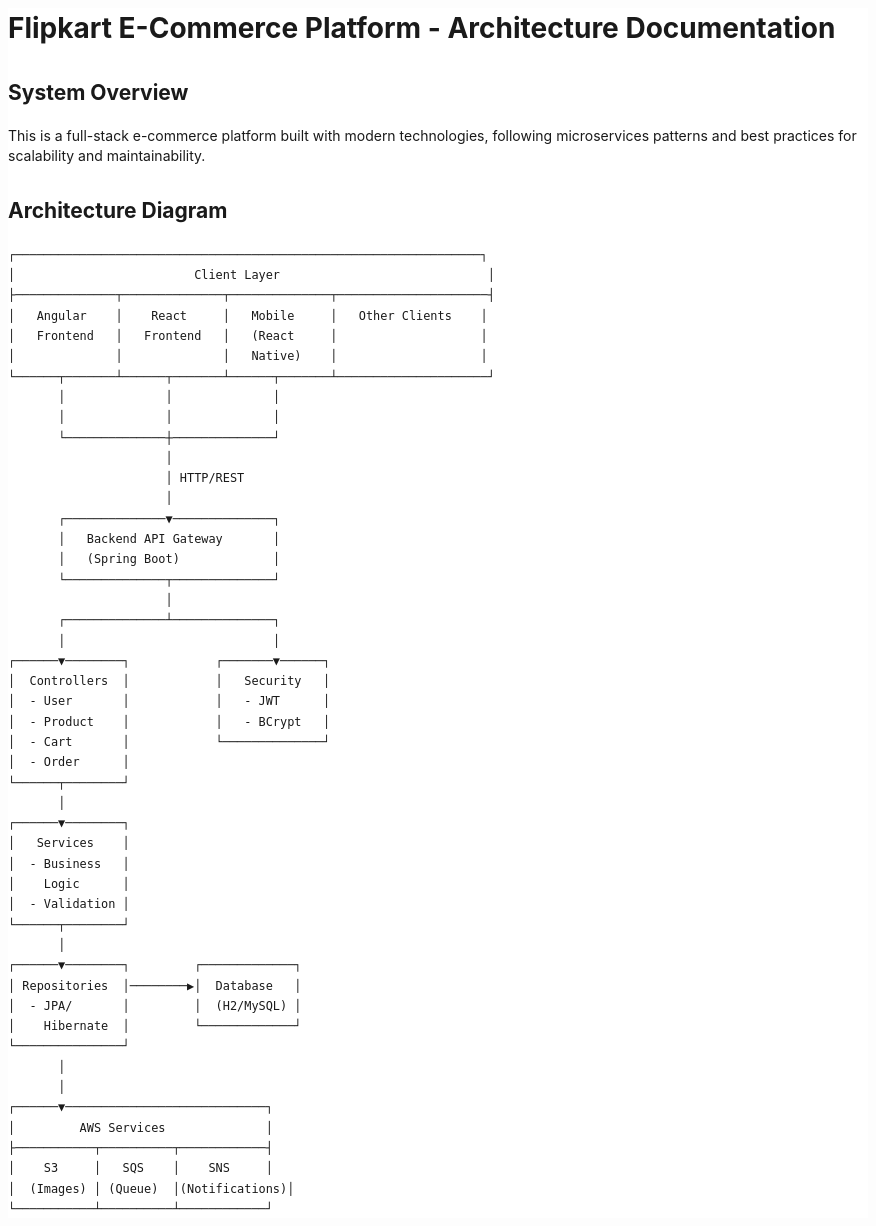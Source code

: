 # Flipkart E-Commerce Platform - Architecture Documentation

## System Overview

This is a full-stack e-commerce platform built with modern technologies, following microservices patterns and best practices for scalability and maintainability.

## Architecture Diagram

```
┌─────────────────────────────────────────────────────────────────┐
│                         Client Layer                             │
├──────────────┬──────────────┬──────────────┬─────────────────────┤
│   Angular    │    React     │   Mobile     │   Other Clients    │
│   Frontend   │   Frontend   │   (React     │                    │
│              │              │   Native)    │                    │
└──────┬───────┴──────┬───────┴──────┬───────┴─────────────────────┘
       │              │              │
       │              │              │
       └──────────────┼──────────────┘
                      │
                      │ HTTP/REST
                      │
       ┌──────────────▼──────────────┐
       │   Backend API Gateway       │
       │   (Spring Boot)             │
       └──────────────┬──────────────┘
                      │
       ┌──────────────┴──────────────┐
       │                             │
┌──────▼────────┐            ┌───────▼──────┐
│  Controllers  │            │   Security   │
│  - User       │            │   - JWT      │
│  - Product    │            │   - BCrypt   │
│  - Cart       │            └──────────────┘
│  - Order      │
└──────┬────────┘
       │
┌──────▼────────┐
│   Services    │
│  - Business   │
│    Logic      │
│  - Validation │
└──────┬────────┘
       │
┌──────▼────────┐         ┌─────────────┐
│ Repositories  │────────▶│  Database   │
│  - JPA/       │         │  (H2/MySQL) │
│    Hibernate  │         └─────────────┘
└───────────────┘
       │
       │
┌──────▼────────────────────────────┐
│         AWS Services              │
├───────────┬──────────┬────────────┤
│    S3     │   SQS    │    SNS     │
│  (Images) │ (Queue)  │(Notifications)│
└───────────┴──────────┴────────────┘
```
